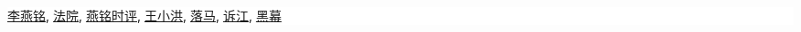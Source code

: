 <a href="https://www.bannedbook.org/bnews/tag/%e6%9d%8e%e7%87%95%e9%93%ad/" rel="tag">李燕铭</a>, <a href="https://www.bannedbook.org/bnews/tag/%e6%b3%95%e9%99%a2/" rel="tag">法院</a>, <a href="https://www.bannedbook.org/bnews/tag/%e7%87%95%e9%93%ad%e6%97%b6%e8%af%84/" rel="tag">燕铭时评</a>, <a href="https://www.bannedbook.org/bnews/tag/%e7%8e%8b%e5%b0%8f%e6%b4%aa/" rel="tag">王小洪</a>, <a href="https://www.bannedbook.org/bnews/tag/%E8%90%BD%E9%A9%AC/" rel="tag">落马</a>, <a href="https://www.bannedbook.org/bnews/tag/%e8%af%89%e6%b1%9f/" rel="tag">诉江</a>, <a href="https://www.bannedbook.org/bnews/tag/%e9%bb%91%e5%b9%95/" rel="tag">黑幕</a></div>  </div> 